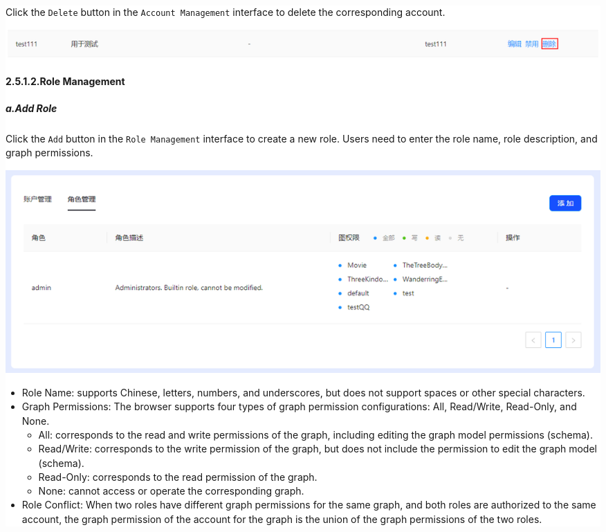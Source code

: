 Click the `Delete` button in the `Account Management` interface to delete the corresponding account.

![account-delete](../../../images/browser/account-delete.png)

#### 2.5.1.2.Role Management

##### a.Add Role

Click the `Add` button in the `Role Management` interface to create a new role. Users need to enter the role name, role description, and graph permissions.

![role-add-button](../../../images/browser/role-add-button.png)

- Role Name: supports Chinese, letters, numbers, and underscores, but does not support spaces or other special characters.
- Graph Permissions: The browser supports four types of graph permission configurations: All, Read/Write, Read-Only, and None.
    - All: corresponds to the read and write permissions of the graph, including editing the graph model permissions (schema).
    - Read/Write: corresponds to the write permission of the graph, but does not include the permission to edit the graph model (schema).
    - Read-Only: corresponds to the read permission of the graph.
    - None: cannot access or operate the corresponding graph.
- Role Conflict: When two roles have different graph permissions for the same graph, and both roles are authorized to the same account, the graph permission of the account for the graph is the union of the graph permissions of the two roles.
